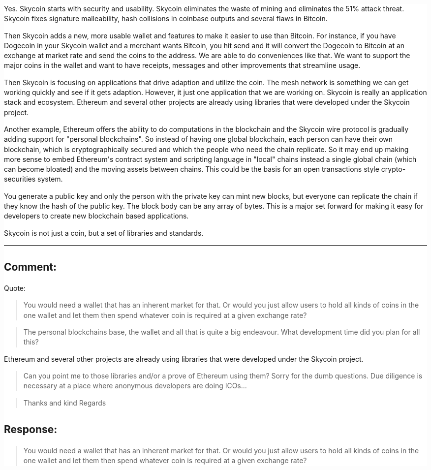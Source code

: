 Yes. Skycoin starts with security and usability. Skycoin eliminates the waste of mining and eliminates the 51% attack threat. Skycoin fixes signature malleability, hash collisions in coinbase outputs and several flaws in Bitcoin.

Then Skycoin adds a new, more usable wallet and features to make it easier to use than Bitcoin.  For instance, if you have Dogecoin in your Skycoin wallet and a merchant wants Bitcoin, you hit send and it will convert the Dogecoin to Bitcoin at an exchange at market rate and send the coins to the address. We are able to do conveniences like that. We want to support the major coins in the wallet and want to have receipts, messages and other improvements that streamline usage.

Then Skycoin is focusing on applications that drive adaption and utilize the coin. The mesh network is something we can get working quickly and see if it gets adaption. However, it just one application that we are working on. Skycoin is really an application stack and ecosystem.  Ethereum and several other projects are already using libraries that were developed under the Skycoin project.

Another example, Ethereum offers the ability to do computations in the blockchain and the Skycoin wire protocol is gradually adding support for "personal blockchains". So instead of having one global blockchain, each person can have their own blockchain, which is cryptographically secured and which the people who need the chain replicate. So it may end up making more sense to embed Ethereum's contract system and scripting language in "local" chains instead a single global chain (which can become bloated) and the moving assets between chains.  This could be the basis for an open transactions style crypto-securities system.

You generate a public key and only the person with the private key can mint new blocks, but everyone can replicate the chain if they know the hash of the public key. The block body can be any array of bytes. This is a major set forward for making it easy for developers to create new blockchain based applications.

Skycoin is not just a coin, but a set of libraries and standards.

---

## Comment:

Quote:
>You would need a wallet that has an inherent market for that. Or would you just allow users to hold all kinds of coins in the one wallet and let them then spend whatever coin is required at a given exchange rate?

>The personal blockchains base, the wallet and all that is quite a big endeavour. What development time did you plan for all this?

Ethereum and several other projects are already using libraries that were developed under the Skycoin project.

>Can you point me to those libraries and/or a prove of Ethereum using them? Sorry for the dumb questions. Due diligence is necessary at a place where anonymous developers are doing ICOs...



>Thanks and kind Regards

## Response:

>You would need a wallet that has an inherent market for that. Or would you just allow users to hold all kinds of coins in the one wallet and let them then spend whatever coin is required at a given exchange rate?
